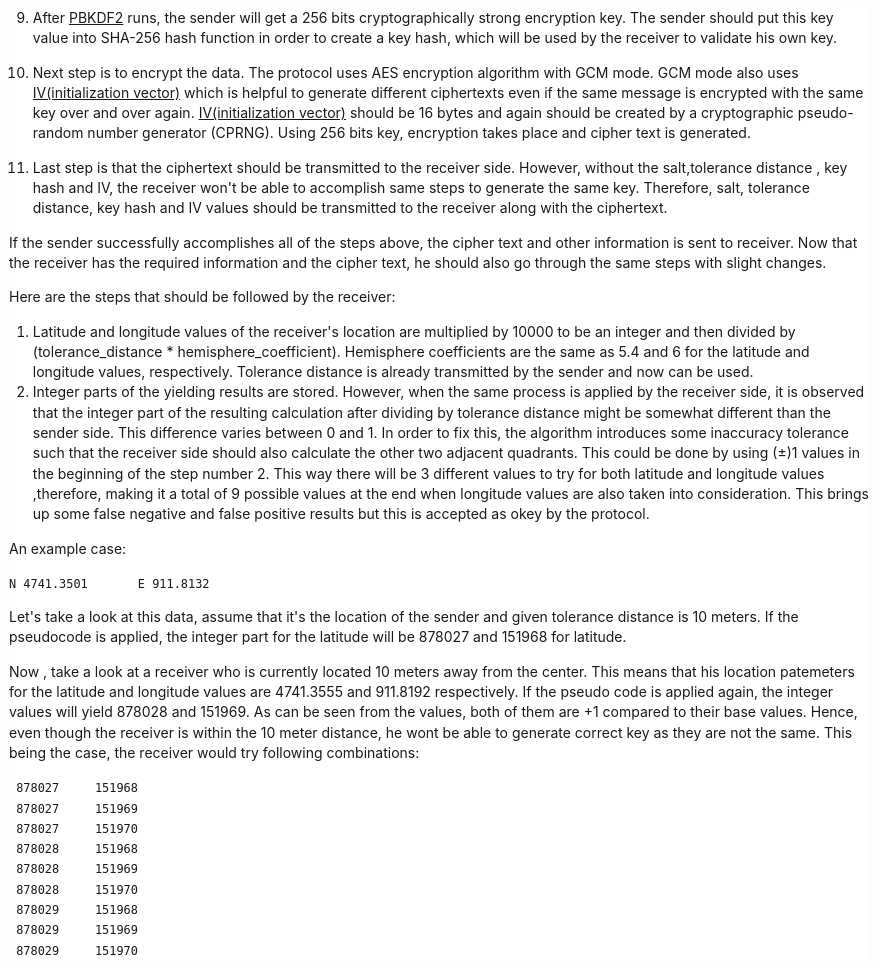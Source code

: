 9. After [PBKDF2][3] runs, the sender will get a 256 bits cryptographically strong encryption key. The sender should put this key value into SHA-256 hash function in order to create a key hash, which will be used by the receiver to validate his own key.

10. Next step is to encrypt the data. The protocol uses AES encryption algorithm with GCM mode. GCM mode also uses [IV(initialization vector)][5] which is helpful to generate different ciphertexts even if the same message is encrypted with the same key over and over again. [IV(initialization vector)][5] should be 16 bytes and again should be created by a cryptographic pseudo-random number generator (CPRNG). Using 256 bits key, encryption takes place and cipher text is generated.
11. Last step is that  the ciphertext should be transmitted to the receiver side. However, without the salt,tolerance distance , key hash and IV, the receiver won't be able to accomplish same steps to generate the same key. Therefore,  salt, tolerance distance, key hash and IV values should be transmitted to the receiver along with the ciphertext.

If the sender successfully accomplishes all of the steps above, the cipher text and other information is sent to receiver. Now that the receiver has the required information and the cipher text, he should also go through the same steps with slight changes.

Here are the steps that should be followed by the receiver:

1.  Latitude and longitude values of the receiver's location are multiplied by 10000 to be an integer and then divided by (tolerance_distance * hemisphere_coefficient). Hemisphere coefficients are the same as 5.4 and 6 for the latitude and longitude values, respectively. Tolerance distance is already transmitted by the sender and now can be used.
2. Integer parts of the yielding results are stored. However, when the same process is applied by the receiver side, it is observed that the integer part of the resulting calculation after dividing by tolerance distance might be somewhat different than the sender side. This difference varies between 0 and 1. In order to fix this, the algorithm introduces some inaccuracy tolerance such that the receiver side should also calculate the other two adjacent quadrants. This could be done by using (±)1 values in the beginning of the step number 2. This way there will be 3 different values to try for both latitude and longitude values ,therefore, making it a total of 9 possible values at the end when longitude values are also taken into consideration. This brings up some false negative and false positive results but this is accepted as okey by the protocol.


 An example case:
```
N 4741.3501       E 911.8132
```
Let's take a look at this data, assume that it's the location of the sender and given tolerance distance is 10 meters. If the pseudocode is applied, the integer part for the latitude will be 878027 and 151968 for latitude. 

Now , take a look at a receiver who is currently located 10 meters away from the center. This means that his location patemeters for the latitude and longitude values are 4741.3555 and 911.8192  respectively. If the pseudo code is applied again, the integer values will yield 878028 and 151969. As can be seen from the values, both of them are +1 compared to their base values. Hence, even though the receiver is within the 10 meter distance, he wont be able to generate correct key as they are not the same. This being the case, the receiver would try following combinations:

```
 878027     151968
 878027     151969
 878027     151970
 878028     151968
 878028     151969
 878028     151970
 878029     151968
 878029     151969
 878029     151970
```


[1]: https://en.wikipedia.org/wiki/End-to-end_encryption
[2]: https://en.wikipedia.org/wiki/Geographic_coordinate_conversion
[3]: https://www.ietf.org/rfc/rfc2898.txt
[4]: https://www.disy.uni-konstanz.de/members/research-assistants/klaus-herberth/
[5]: https://tools.ietf.org/html/rfc3686